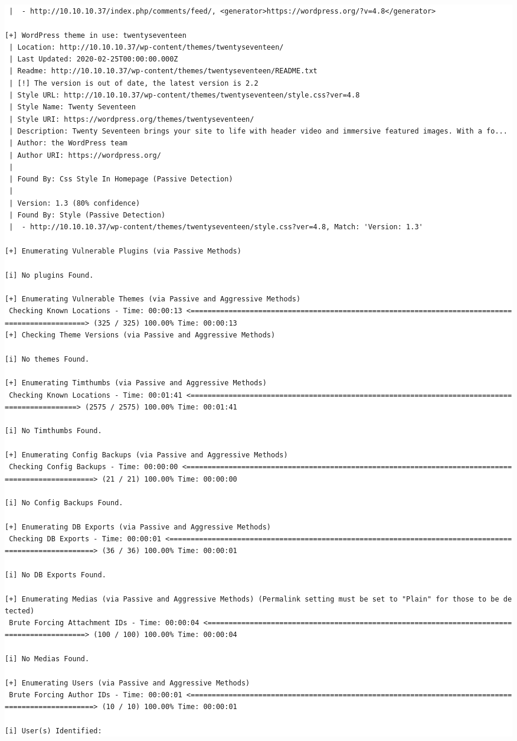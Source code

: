 ```
 |  - http://10.10.10.37/index.php/comments/feed/, <generator>https://wordpress.org/?v=4.8</generator>

[+] WordPress theme in use: twentyseventeen
 | Location: http://10.10.10.37/wp-content/themes/twentyseventeen/
 | Last Updated: 2020-02-25T00:00:00.000Z
 | Readme: http://10.10.10.37/wp-content/themes/twentyseventeen/README.txt
 | [!] The version is out of date, the latest version is 2.2
 | Style URL: http://10.10.10.37/wp-content/themes/twentyseventeen/style.css?ver=4.8
 | Style Name: Twenty Seventeen
 | Style URI: https://wordpress.org/themes/twentyseventeen/
 | Description: Twenty Seventeen brings your site to life with header video and immersive featured images. With a fo...
 | Author: the WordPress team
 | Author URI: https://wordpress.org/
 |
 | Found By: Css Style In Homepage (Passive Detection)
 |
 | Version: 1.3 (80% confidence)
 | Found By: Style (Passive Detection)
 |  - http://10.10.10.37/wp-content/themes/twentyseventeen/style.css?ver=4.8, Match: 'Version: 1.3'

[+] Enumerating Vulnerable Plugins (via Passive Methods)

[i] No plugins Found.

[+] Enumerating Vulnerable Themes (via Passive and Aggressive Methods)
 Checking Known Locations - Time: 00:00:13 <===============================================================================================> (325 / 325) 100.00% Time: 00:00:13
[+] Checking Theme Versions (via Passive and Aggressive Methods)

[i] No themes Found.

[+] Enumerating Timthumbs (via Passive and Aggressive Methods)
 Checking Known Locations - Time: 00:01:41 <=============================================================================================> (2575 / 2575) 100.00% Time: 00:01:41

[i] No Timthumbs Found.

[+] Enumerating Config Backups (via Passive and Aggressive Methods)
 Checking Config Backups - Time: 00:00:00 <==================================================================================================> (21 / 21) 100.00% Time: 00:00:00

[i] No Config Backups Found.

[+] Enumerating DB Exports (via Passive and Aggressive Methods)
 Checking DB Exports - Time: 00:00:01 <======================================================================================================> (36 / 36) 100.00% Time: 00:00:01

[i] No DB Exports Found.

[+] Enumerating Medias (via Passive and Aggressive Methods) (Permalink setting must be set to "Plain" for those to be detected)
 Brute Forcing Attachment IDs - Time: 00:00:04 <===========================================================================================> (100 / 100) 100.00% Time: 00:00:04

[i] No Medias Found.

[+] Enumerating Users (via Passive and Aggressive Methods)
 Brute Forcing Author IDs - Time: 00:00:01 <=================================================================================================> (10 / 10) 100.00% Time: 00:00:01

[i] User(s) Identified:
```